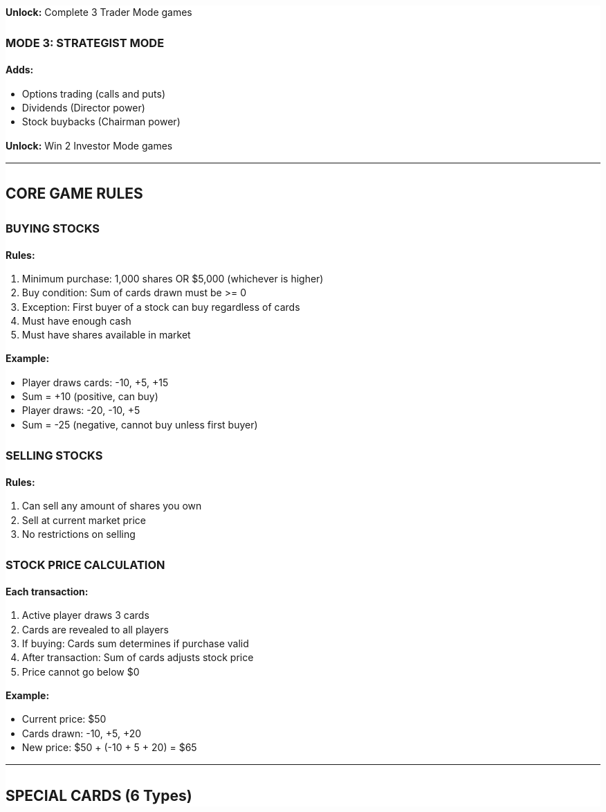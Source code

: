 **Unlock:** Complete 3 Trader Mode games

### MODE 3: STRATEGIST MODE
**Adds:**
- Options trading (calls and puts)
- Dividends (Director power)
- Stock buybacks (Chairman power)

**Unlock:** Win 2 Investor Mode games

---

## CORE GAME RULES

### BUYING STOCKS
**Rules:**
1. Minimum purchase: 1,000 shares OR $5,000 (whichever is higher)
2. Buy condition: Sum of cards drawn must be >= 0
3. Exception: First buyer of a stock can buy regardless of cards
4. Must have enough cash
5. Must have shares available in market

**Example:**
- Player draws cards: -10, +5, +15
- Sum = +10 (positive, can buy)
- Player draws: -20, -10, +5
- Sum = -25 (negative, cannot buy unless first buyer)

### SELLING STOCKS
**Rules:**
1. Can sell any amount of shares you own
2. Sell at current market price
3. No restrictions on selling

### STOCK PRICE CALCULATION
**Each transaction:**
1. Active player draws 3 cards
2. Cards are revealed to all players
3. If buying: Cards sum determines if purchase valid
4. After transaction: Sum of cards adjusts stock price
5. Price cannot go below $0

**Example:**
- Current price: $50
- Cards drawn: -10, +5, +20
- New price: $50 + (-10 + 5 + 20) = $65

---

## SPECIAL CARDS (6 Types)
